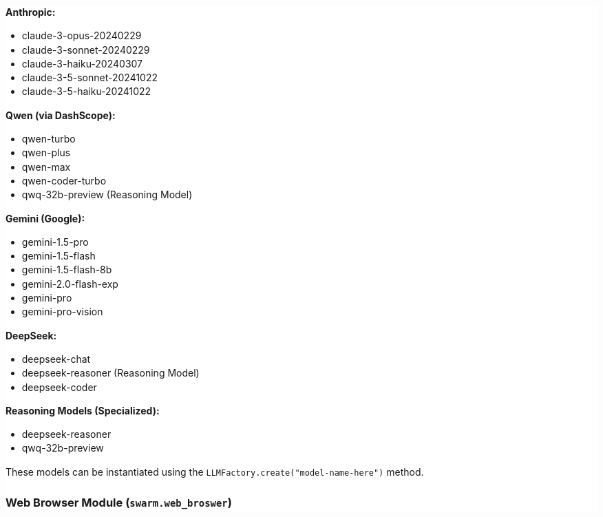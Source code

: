 **Anthropic:**
- claude-3-opus-20240229
- claude-3-sonnet-20240229
- claude-3-haiku-20240307
- claude-3-5-sonnet-20241022
- claude-3-5-haiku-20241022

**Qwen (via DashScope):**
- qwen-turbo
- qwen-plus
- qwen-max
- qwen-coder-turbo
- qwq-32b-preview (Reasoning Model)

**Gemini (Google):**
- gemini-1.5-pro
- gemini-1.5-flash
- gemini-1.5-flash-8b
- gemini-2.0-flash-exp
- gemini-pro
- gemini-pro-vision

**DeepSeek:**
- deepseek-chat
- deepseek-reasoner (Reasoning Model)
- deepseek-coder

**Reasoning Models (Specialized):**
- deepseek-reasoner
- qwq-32b-preview

These models can be instantiated using the `LLMFactory.create("model-name-here")` method.

### Web Browser Module (`swarm.web_broswer`)
